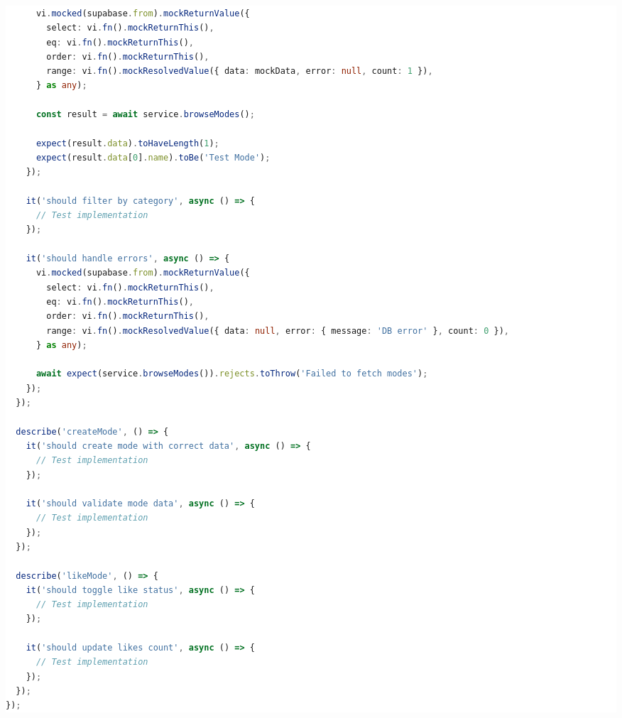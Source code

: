 ```typescript
      vi.mocked(supabase.from).mockReturnValue({
        select: vi.fn().mockReturnThis(),
        eq: vi.fn().mockReturnThis(),
        order: vi.fn().mockReturnThis(),
        range: vi.fn().mockResolvedValue({ data: mockData, error: null, count: 1 }),
      } as any);

      const result = await service.browseModes();

      expect(result.data).toHaveLength(1);
      expect(result.data[0].name).toBe('Test Mode');
    });

    it('should filter by category', async () => {
      // Test implementation
    });

    it('should handle errors', async () => {
      vi.mocked(supabase.from).mockReturnValue({
        select: vi.fn().mockReturnThis(),
        eq: vi.fn().mockReturnThis(),
        order: vi.fn().mockReturnThis(),
        range: vi.fn().mockResolvedValue({ data: null, error: { message: 'DB error' }, count: 0 }),
      } as any);

      await expect(service.browseModes()).rejects.toThrow('Failed to fetch modes');
    });
  });

  describe('createMode', () => {
    it('should create mode with correct data', async () => {
      // Test implementation
    });

    it('should validate mode data', async () => {
      // Test implementation
    });
  });

  describe('likeMode', () => {
    it('should toggle like status', async () => {
      // Test implementation
    });

    it('should update likes count', async () => {
      // Test implementation
    });
  });
});
```
